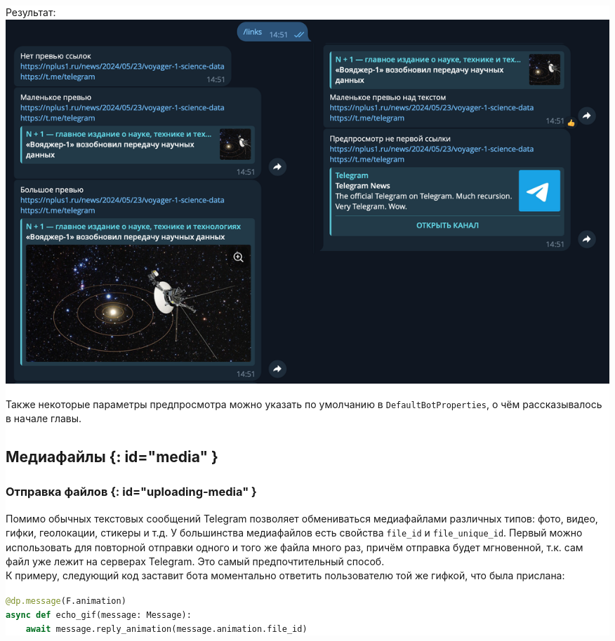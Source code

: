 Результат: 
![Примеры предпросмотров ссылок](../images/ru/messages/link_preview_options.png)

Также некоторые параметры предпросмотра можно указать по умолчанию в `DefaultBotProperties`, о чём рассказывалось 
в начале главы.

## Медиафайлы {: id="media" }

### Отправка файлов {: id="uploading-media" }

Помимо обычных текстовых сообщений Telegram позволяет обмениваться медиафайлами различных типов: фото, видео, гифки, 
геолокации, стикеры и т.д. У большинства медиафайлов есть свойства `file_id` и `file_unique_id`. Первый можно использовать 
для повторной отправки одного и того же файла много раз, причём отправка будет мгновенной, т.к. сам файл уже лежит 
на серверах Telegram. Это самый предпочтительный способ.  
К примеру, следующий код заставит бота моментально ответить пользователю той же гифкой, что была прислана: 

```python
@dp.message(F.animation)
async def echo_gif(message: Message):
    await message.reply_animation(message.animation.file_id)
```
